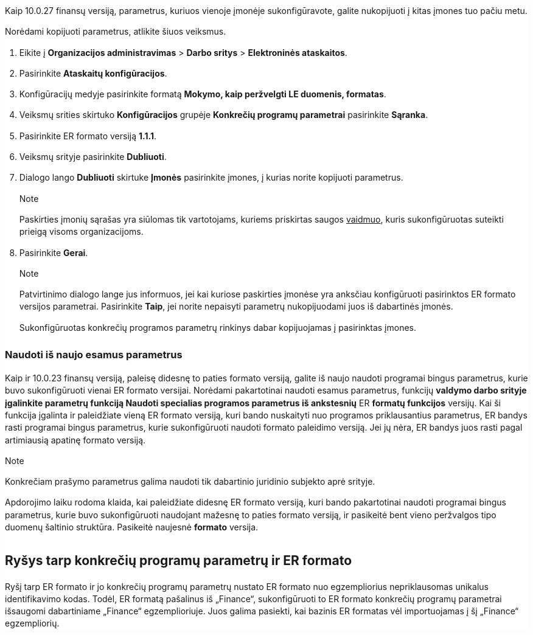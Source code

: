 Kaip 10.0.27 finansų versiją, parametrus, kuriuos vienoje įmonėje sukonfigūravote, galite nukopijuoti į kitas įmones tuo pačiu metu.

Norėdami kopijuoti parametrus, atlikite šiuos veiksmus.

1. Eikite į **Organizacijos administravimas** \> **Darbo sritys** \> **Elektroninės ataskaitos**.
2. Pasirinkite **Ataskaitų konfigūracijos**.
3. Konfigūracijų medyje pasirinkite formatą **Mokymo, kaip peržvelgti LE duomenis, formatas**.
4. Veiksmų srities skirtuko **Konfigūracijos** grupėje **Konkrečių programų parametrai** pasirinkite **Sąranka**.
5. Pasirinkite ER formato versiją **1.1.1**.
6. Veiksmų srityje pasirinkite **Dubliuoti**.
7. Dialogo lango **Dubliuoti** skirtuke **Įmonės** pasirinkite įmones, į kurias norite kopijuoti parametrus.

    > [!NOTE]
    > Paskirties įmonių sąrašas yra siūlomas tik vartotojams, kuriems priskirtas saugos [vaidmuo](../sysadmin/role-based-security.md#security-roles), kuris sukonfigūruotas suteikti prieigą visoms organizacijoms.

8. Pasirinkite **Gerai**.

    > [!NOTE]
    > Patvirtinimo dialogo lange jus informuos, jei kai kuriose paskirties įmonėse yra anksčiau konfigūruoti pasirinktos ER formato versijos parametrai. Pasirinkite **Taip**, jei norite nepaisyti parametrų nukopijuodami juos iš dabartinės įmonės.

    Sukonfigūruotas konkrečių programos parametrų rinkinys dabar kopijuojamas į pasirinktas įmones.

### <a name="reuse-existing-parameters"></a>Naudoti iš naujo esamus parametrus

Kaip ir 10.0.23 finansų versiją, paleisę didesnę to paties formato versiją, galite iš naujo naudoti programai bingus parametrus, kurie buvo sukonfigūruoti vienai ER formato versijai. Norėdami pakartotinai naudoti esamus parametrus, funkcijų **valdymo darbo srityje įgalinkite parametrų funkciją Naudoti specialias programos parametrus iš ankstesnių** ER **formatų funkcijos** versijų. Kai ši funkcija įgalinta ir paleidžiate vieną ER formato versiją, kuri bando nuskaityti nuo programos priklausantius parametrus, ER bandys rasti programai bingus parametrus, kurie sukonfigūruoti naudoti formato paleidimo versiją. Jei jų nėra, ER bandys juos rasti pagal artimiausią apatinę formato versiją.

> [!NOTE]
> Konkrečiam prašymo parametrus galima naudoti tik dabartinio juridinio subjekto aprė srityje.
>
> Apdorojimo laiku rodoma klaida, kai paleidžiate didesnę ER formato versiją, kuri bando pakartotinai naudoti programai bingus parametrus, kurie buvo sukonfigūruoti naudojant mažesnę to paties formato versiją, ir pasikeitė bent vieno peržvalgos tipo duomenų šaltinio struktūra. Pasikeitė naujesnė **formato** versija.

## <a name="relationship-between-application-specific-parameters-and-an-er-format"></a>Ryšys tarp konkrečių programų parametrų ir ER formato

Ryšį tarp ER formato ir jo konkrečių programų parametrų nustato ER formato nuo egzempliorius nepriklausomas unikalus identifikavimo kodas. Todėl, ER formatą pašalinus iš „Finance“, sukonfigūruoti to ER formato konkrečių programų parametrai išsaugomi dabartiniame „Finance“ egzemplioriuje. Juos galima pasiekti, kai bazinis ER formatas vėl importuojamas į šį „Finance“ egzempliorių.
